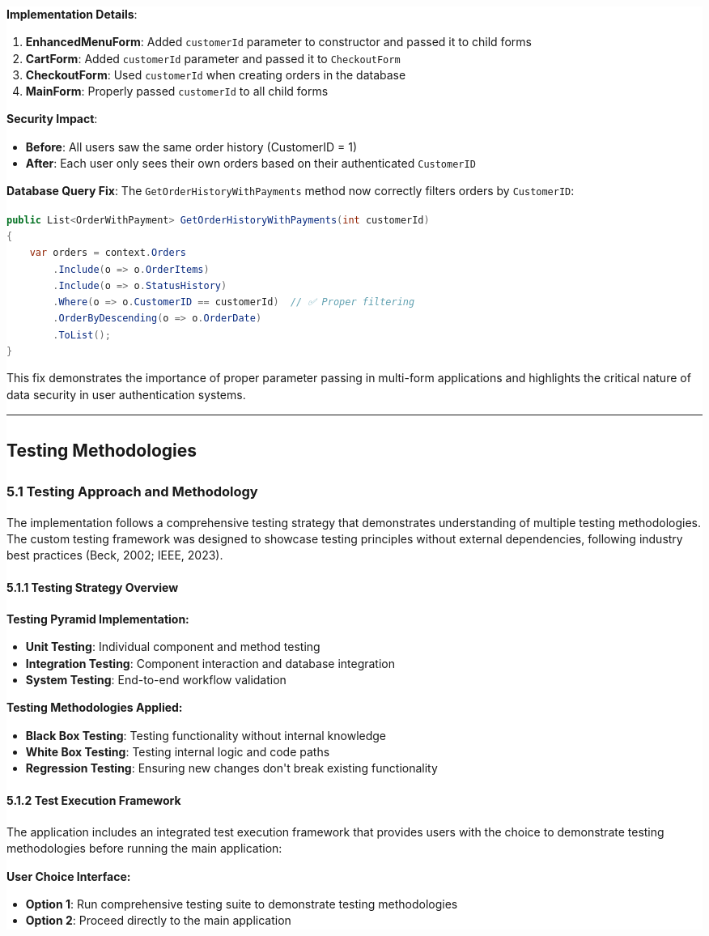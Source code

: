 **Implementation Details**:
1. **EnhancedMenuForm**: Added `customerId` parameter to constructor and passed it to child forms
2. **CartForm**: Added `customerId` parameter and passed it to `CheckoutForm`
3. **CheckoutForm**: Used `customerId` when creating orders in the database
4. **MainForm**: Properly passed `customerId` to all child forms

**Security Impact**:
- **Before**: All users saw the same order history (CustomerID = 1)
- **After**: Each user only sees their own orders based on their authenticated `CustomerID`

**Database Query Fix**:
The `GetOrderHistoryWithPayments` method now correctly filters orders by `CustomerID`:
```csharp
public List<OrderWithPayment> GetOrderHistoryWithPayments(int customerId)
{
    var orders = context.Orders
        .Include(o => o.OrderItems)
        .Include(o => o.StatusHistory)
        .Where(o => o.CustomerID == customerId)  // ✅ Proper filtering
        .OrderByDescending(o => o.OrderDate)
        .ToList();
}
```

This fix demonstrates the importance of proper parameter passing in multi-form applications and highlights the critical nature of data security in user authentication systems.

---

## Testing Methodologies

### 5.1 Testing Approach and Methodology

The implementation follows a comprehensive testing strategy that demonstrates understanding of multiple testing methodologies. The custom testing framework was designed to showcase testing principles without external dependencies, following industry best practices (Beck, 2002; IEEE, 2023).

#### 5.1.1 Testing Strategy Overview

**Testing Pyramid Implementation:**
- **Unit Testing**: Individual component and method testing
- **Integration Testing**: Component interaction and database integration
- **System Testing**: End-to-end workflow validation

**Testing Methodologies Applied:**
- **Black Box Testing**: Testing functionality without internal knowledge
- **White Box Testing**: Testing internal logic and code paths
- **Regression Testing**: Ensuring new changes don't break existing functionality

#### 5.1.2 Test Execution Framework

The application includes an integrated test execution framework that provides users with the choice to demonstrate testing methodologies before running the main application:

**User Choice Interface:**
- **Option 1**: Run comprehensive testing suite to demonstrate testing methodologies
- **Option 2**: Proceed directly to the main application
